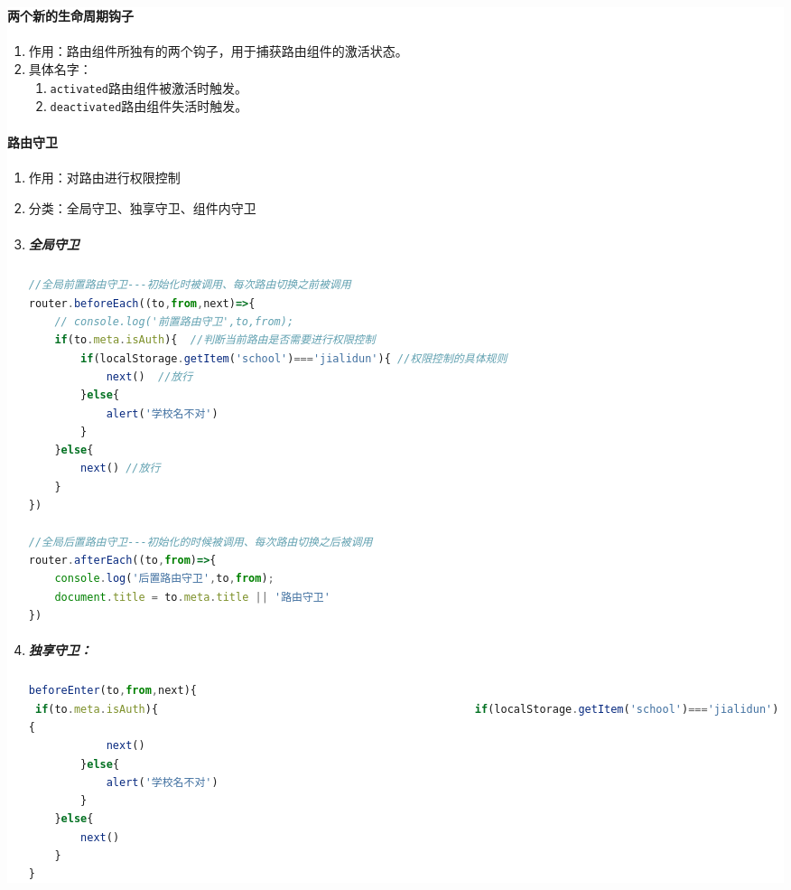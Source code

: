 



#### 两个新的生命周期钩子

1. 作用：路由组件所独有的两个钩子，用于捕获路由组件的激活状态。
2. 具体名字：
   1. `activated`路由组件被激活时触发。
   2. `deactivated`路由组件失活时触发。



#### 路由守卫

1. 作用：对路由进行权限控制

2. 分类：全局守卫、独享守卫、组件内守卫

3. ##### 全局守卫

   ```js
   //全局前置路由守卫---初始化时被调用、每次路由切换之前被调用
   router.beforeEach((to,from,next)=>{
       // console.log('前置路由守卫',to,from);
       if(to.meta.isAuth){  //判断当前路由是否需要进行权限控制
           if(localStorage.getItem('school')==='jialidun'){ //权限控制的具体规则
               next()  //放行
           }else{
               alert('学校名不对')
           }
       }else{
           next() //放行
       }
   })
   
   //全局后置路由守卫---初始化的时候被调用、每次路由切换之后被调用
   router.afterEach((to,from)=>{
       console.log('后置路由守卫',to,from);
       document.title = to.meta.title || '路由守卫'
   })
   ```

4. ##### 独享守卫：

   ```js
   beforeEnter(to,from,next){
   	if(to.meta.isAuth){                                            		if(localStorage.getItem('school')==='jialidun'){
               next()
           }else{
               alert('学校名不对')
           }
       }else{
           next()
       }
   }
   ```
